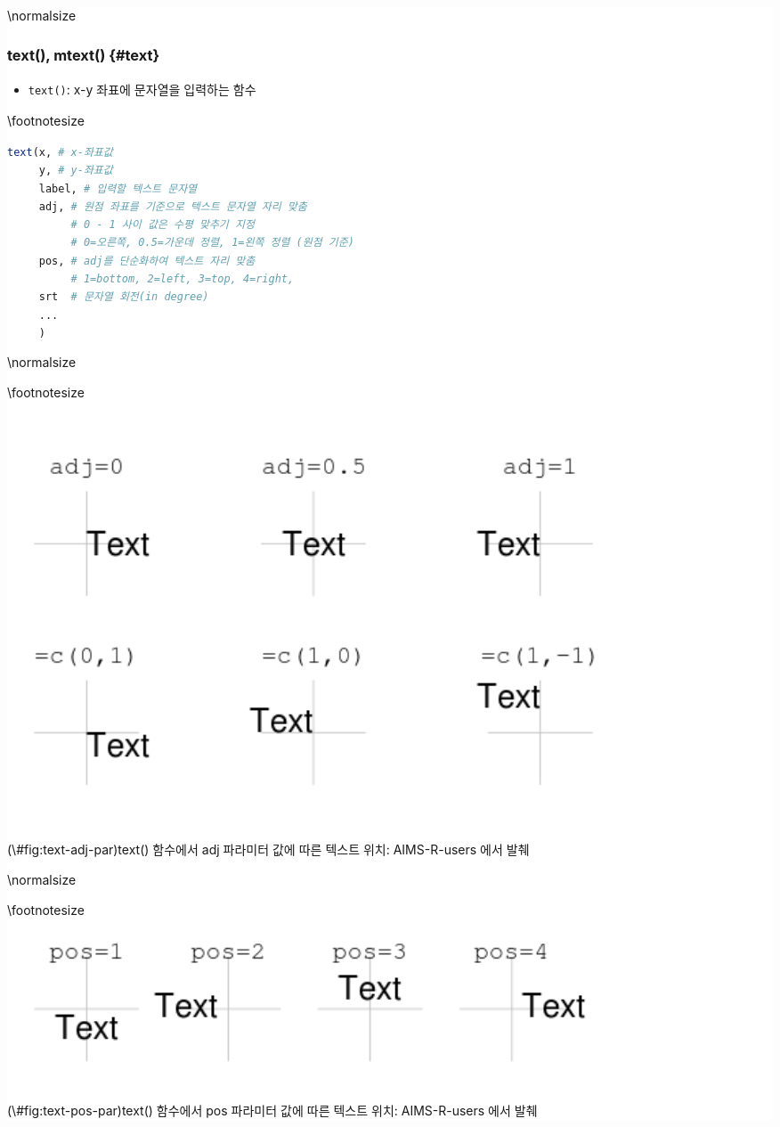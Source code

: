  \normalsize

### text(), mtext() {#text}

- `text()`: x-y 좌표에 문자열을 입력하는 함수

\footnotesize


```r
text(x, # x-좌표값
     y, # y-좌표값
     label, # 입력할 텍스트 문자열
     adj, # 원점 좌표를 기준으로 텍스트 문자열 자리 맞춤
          # 0 - 1 사이 값은 수평 맞추기 지정
          # 0=오른쪽, 0.5=가운데 정렬, 1=왼쪽 정렬 (원점 기준)
     pos, # adj를 단순화하여 텍스트 자리 맞춤
          # 1=bottom, 2=left, 3=top, 4=right,
     srt  # 문자열 회전(in degree)
     ...
     )
```

 \normalsize


\footnotesize

<div class="figure">
<img src="figures/graphics-adjPlot.png" alt="text() 함수에서 adj 파라미터 값에 따른 텍스트 위치: AIMS-R-users 에서 발췌" width="80%" />
<p class="caption">(\#fig:text-adj-par)text() 함수에서 adj 파라미터 값에 따른 텍스트 위치: AIMS-R-users 에서 발췌</p>
</div>

 \normalsize


\footnotesize

<div class="figure">
<img src="figures/graphics-posPlot.png" alt="text() 함수에서 pos 파라미터 값에 따른 텍스트 위치: AIMS-R-users 에서 발췌" width="80%" />
<p class="caption">(\#fig:text-pos-par)text() 함수에서 pos 파라미터 값에 따른 텍스트 위치: AIMS-R-users 에서 발췌</p>
</div>
